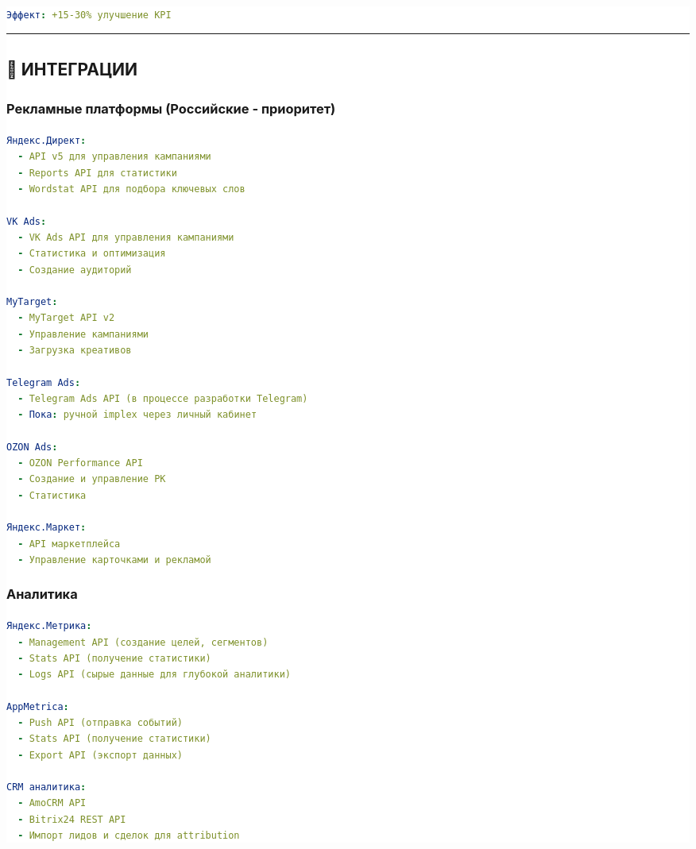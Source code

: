 ```yaml
Эффект: +15-30% улучшение KPI
```

---

## 🔌 ИНТЕГРАЦИИ

### Рекламные платформы (Российские - приоритет)

```yaml
Яндекс.Директ:
  - API v5 для управления кампаниями
  - Reports API для статистики
  - Wordstat API для подбора ключевых слов

VK Ads:
  - VK Ads API для управления кампаниями
  - Статистика и оптимизация
  - Создание аудиторий

MyTarget:
  - MyTarget API v2
  - Управление кампаниями
  - Загрузка креативов

Telegram Ads:
  - Telegram Ads API (в процессе разработки Telegram)
  - Пока: ручной implex через личный кабинет

OZON Ads:
  - OZON Performance API
  - Создание и управление РК
  - Статистика

Яндекс.Маркет:
  - API маркетплейса
  - Управление карточками и рекламой
```

### Аналитика

```yaml
Яндекс.Метрика:
  - Management API (создание целей, сегментов)
  - Stats API (получение статистики)
  - Logs API (сырые данные для глубокой аналитики)

AppMetrica:
  - Push API (отправка событий)
  - Stats API (получение статистики)
  - Export API (экспорт данных)

CRM аналитика:
  - AmoCRM API
  - Bitrix24 REST API
  - Импорт лидов и сделок для attribution
```
